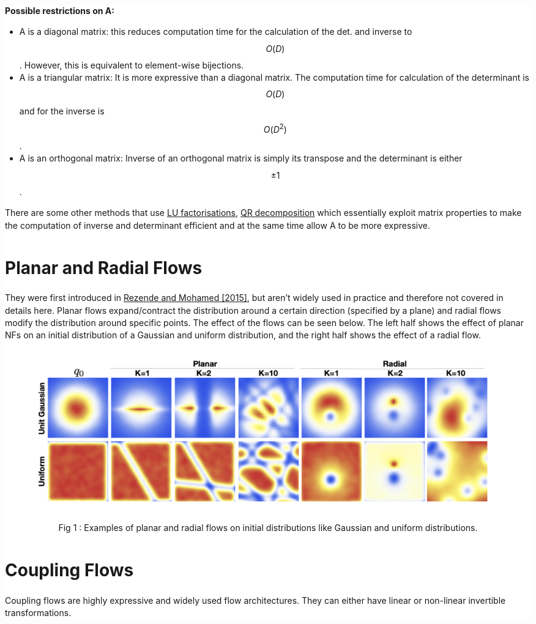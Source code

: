 **Possible restrictions on A:**

- A is a diagonal matrix: this reduces computation time for the calculation of the det. and inverse to $$O(D)$$. However, this is equivalent to element-wise bijections.
- A is a triangular matrix: It is more expressive than a diagonal matrix. The computation time for calculation of the determinant is $$O(D)$$ and for the inverse is $$O(D^2)$$.
- A is an orthogonal matrix: Inverse of an orthogonal matrix is simply its transpose and the determinant is either $$\pm 1$$.

There are some other methods that use [LU factorisations](https://papers.nips.cc/paper/2018/hash/d139db6a236200b21cc7f752979132d0-Abstract.html), [QR decomposition](https://arxiv.org/abs/1901.11137) which essentially exploit matrix properties to make the computation of inverse and determinant efficient and at the same time allow A to be more expressive.

# Planar and Radial Flows

They were first introduced in [Rezende and Mohamed [2015]](https://arxiv.org/abs/1505.05770), but aren’t widely used in practice and therefore not covered in details here. Planar flows expand/contract the distribution around a certain direction (specified by a plane) and radial flows modify the distribution around specific points. The effect of the flows can be seen below. The left half shows the effect of planar NFs on an initial distribution of a Gaussian and uniform distribution, and the right half shows the effect of a radial flow.

<figure>
<center>
  <img alt="Can't See? Something went wrong!" src="/assets/images/posts/normalizing-flows/planar_radial_flows.png" />
  <figcaption>Fig 1 : Examples of planar and radial flows on initial distributions like Gaussian and uniform distributions.</figcaption>
</center>
</figure>

# Coupling Flows

Coupling flows are highly expressive and widely used flow architectures. They can either have linear or non-linear invertible transformations.
